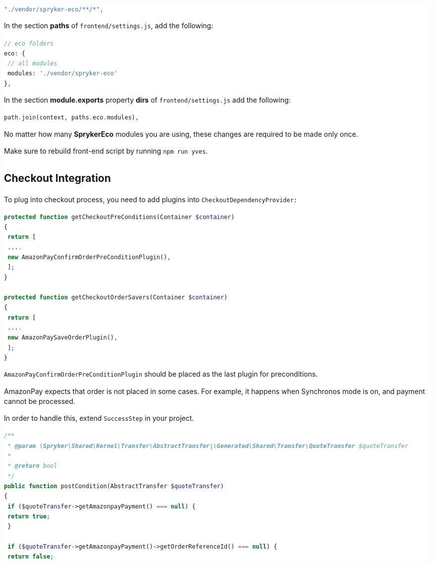 ```php
"./vendor/spryker-eco/**/*",
```

In the section <b>paths</b> of `frontend/settings.js`, add the following:

```php
// eco folders
eco: {
 // all modules
 modules: './vendor/spryker-eco'
},
```

In the section <b>module.exports</b> property <b>dirs</b> of `frontend/settings.js` add the following:

```php
path.join(context, paths.eco.modules),
```

No matter how many <b>SprykerEco</b> modules you are using, these changes are required to be made only once.

Make sure to rebuild front-end script by running `npm run yves`.

## Checkout Integration

To plug into checkout process, you need to add plugins into `CheckoutDependencyProvider:`

```php
protected function getCheckoutPreConditions(Container $container)
{
 return [
 ....
 new AmazonPayConfirmOrderPreConditionPlugin(),
 ];
}

protected function getCheckoutOrderSavers(Container $container)
{
 return [
 ....
 new AmazonPaySaveOrderPlugin(),
 ];
}
```

`AmazonPayConfirmOrderPreConditionPlugin` should be placed as the last plugin for preconditions.

AmazonPay expects that order is not placed in some cases. For example, it happens when Synchronos mode is on, and payment cannot be processed.

In order to handle this,  extend `SuccessStep` in your project.

```php
/**
 * @param \Spryker\Shared\Kernel\Transfer\AbstractTransfer|\Generated\Shared\Transfer\QuoteTransfer $quoteTransfer
 *
 * @return bool
 */
public function postCondition(AbstractTransfer $quoteTransfer)
{
 if ($quoteTransfer->getAmazonpayPayment() === null) {
 return true;
 }

 if ($quoteTransfer->getAmazonpayPayment()->getOrderReferenceId() === null) {
 return false;
```